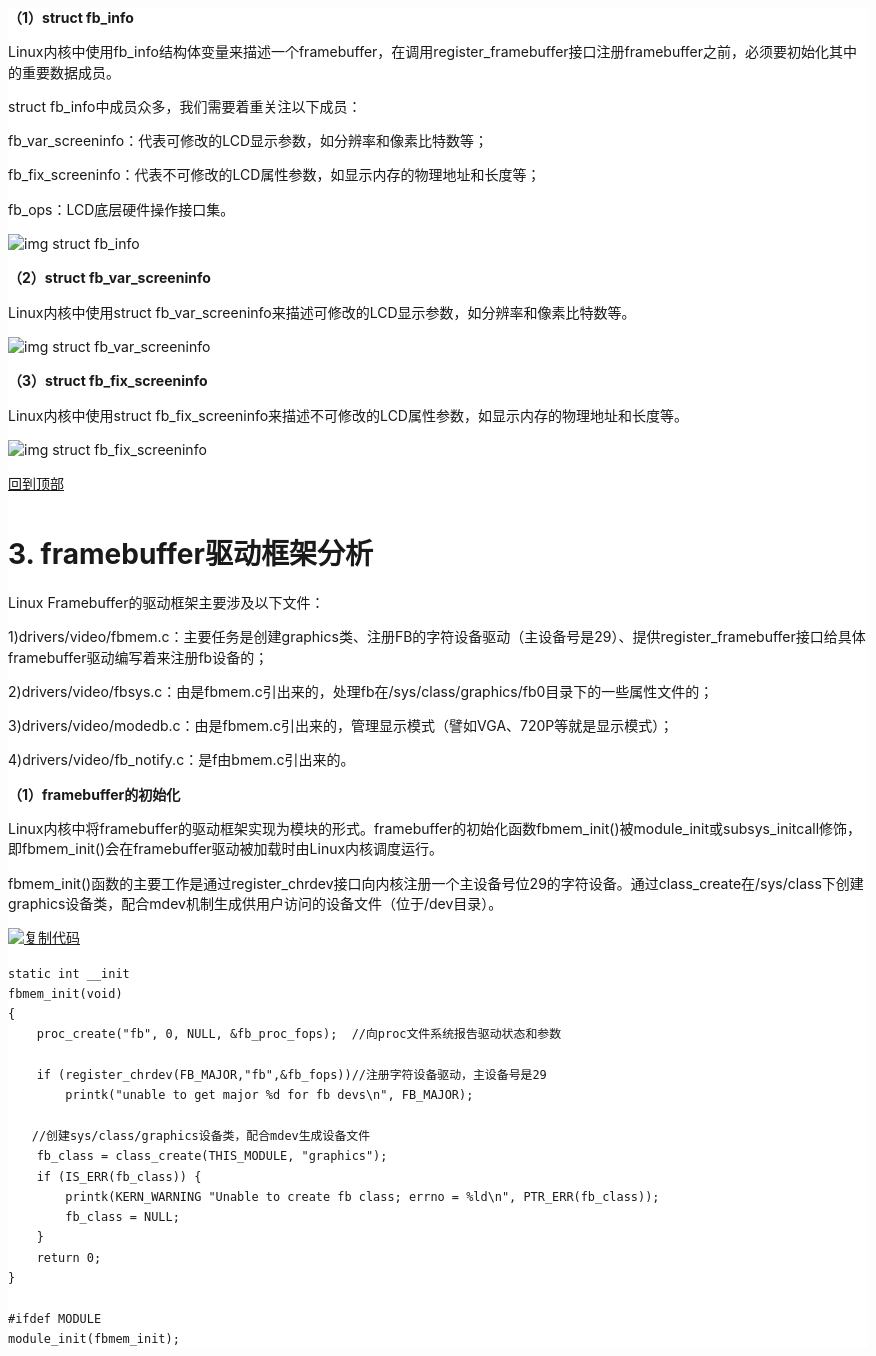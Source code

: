 **（1）struct  fb_info**

Linux内核中使用fb_info结构体变量来描述一个framebuffer，在调用register_framebuffer接口注册framebuffer之前，必须要初始化其中的重要数据成员。

struct  fb_info中成员众多，我们需要着重关注以下成员：

fb_var_screeninfo：代表可修改的LCD显示参数，如分辨率和像素比特数等；

fb_fix_screeninfo：代表不可修改的LCD属性参数，如显示内存的物理地址和长度等；

fb_ops：LCD底层硬件操作接口集。

![img](https://images.cnblogs.com/OutliningIndicators/ContractedBlock.gif) struct fb_info

**（2）struct fb_var_screeninfo**

Linux内核中使用struct fb_var_screeninfo来描述可修改的LCD显示参数，如分辨率和像素比特数等。

![img](https://images.cnblogs.com/OutliningIndicators/ContractedBlock.gif) struct fb_var_screeninfo

**（3）struct fb_fix_screeninfo**

Linux内核中使用struct fb_fix_screeninfo来描述不可修改的LCD属性参数，如显示内存的物理地址和长度等。

![img](https://images.cnblogs.com/OutliningIndicators/ContractedBlock.gif) struct fb_fix_screeninfo

[回到顶部](https://www.cnblogs.com/linfeng-learning/p/9478048.html#_labelTop)

# 3. framebuffer驱动框架分析

Linux Framebuffer的驱动框架主要涉及以下文件：

1)drivers/video/fbmem.c：主要任务是创建graphics类、注册FB的字符设备驱动（主设备号是29）、提供register_framebuffer接口给具体framebuffer驱动编写着来注册fb设备的；

2)drivers/video/fbsys.c：由是fbmem.c引出来的，处理fb在/sys/class/graphics/fb0目录下的一些属性文件的；

3)drivers/video/modedb.c：由是fbmem.c引出来的，管理显示模式（譬如VGA、720P等就是显示模式）；

4)drivers/video/fb_notify.c：是f由bmem.c引出来的。

**（1）framebuffer的初始化**

Linux内核中将framebuffer的驱动框架实现为模块的形式。framebuffer的初始化函数fbmem_init()被module_init或subsys_initcall修饰，即fbmem_init()会在framebuffer驱动被加载时由Linux内核调度运行。

fbmem_init()函数的主要工作是通过register_chrdev接口向内核注册一个主设备号位29的字符设备。通过class_create在/sys/class下创建graphics设备类，配合mdev机制生成供用户访问的设备文件（位于/dev目录）。

[![复制代码](https://common.cnblogs.com/images/copycode.gif)](javascript:void(0);)

```
static int __init
fbmem_init(void)
{
    proc_create("fb", 0, NULL, &fb_proc_fops);  //向proc文件系统报告驱动状态和参数

    if (register_chrdev(FB_MAJOR,"fb",&fb_fops))//注册字符设备驱动，主设备号是29
        printk("unable to get major %d for fb devs\n", FB_MAJOR);
　　
　　//创建sys/class/graphics设备类，配合mdev生成设备文件
    fb_class = class_create(THIS_MODULE, "graphics");
    if (IS_ERR(fb_class)) {
        printk(KERN_WARNING "Unable to create fb class; errno = %ld\n", PTR_ERR(fb_class));
        fb_class = NULL;
    }
    return 0;
}

#ifdef MODULE
module_init(fbmem_init);
```